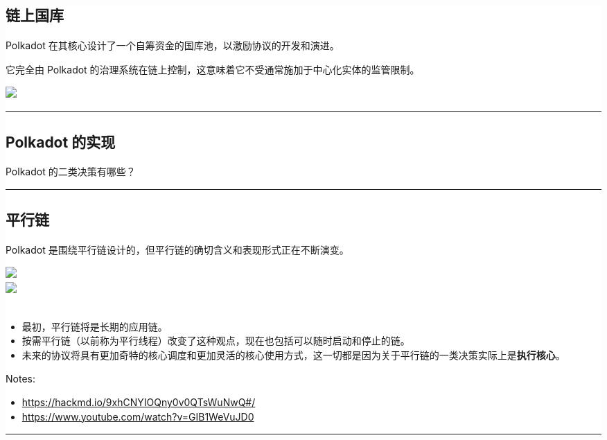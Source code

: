 
## 链上国库

<div class="grid grid-cols-2">

<div class="text-left">

 Polkadot 在其核心设计了一个自筹资金的国库池，以激励协议的开发和演进。

它完全由 Polkadot 的治理系统在链上控制，这意味着它不受通常施加于中心化实体的监管限制。

</div>

<div>

<img style="width: 600px;" src="./img/treasury.svg" />

</div>

</div>

---

##  Polkadot 的实现

 Polkadot 的二类决策有哪些？

---

## 平行链

 Polkadot 是围绕平行链设计的，但平行链的确切含义和表现形式正在不断演变。

<div class="grid grid-cols-2">

<div>

<img style="height: 200px;" src="./img/original-scheduling.png" />

</div>

<div>

<img style="height: 200px;" src="./img/exotic-scheduling.png" />

</div>

</div>

<br />

- 最初，平行链将是长期的应用链。
- 按需平行链（以前称为平行线程）改变了这种观点，现在也包括可以随时启动和停止的链。
- 未来的协议将具有更加奇特的核心调度和更加灵活的核心使用方式，这一切都是因为关于平行链的一类决策实际上是**执行核心**。

Notes:

- <https://hackmd.io/9xhCNYIOQny0v0QTsWuNwQ#/>
- <https://www.youtube.com/watch?v=GIB1WeVuJD0>

---